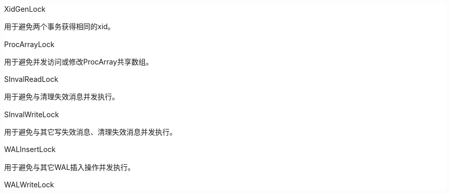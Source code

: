 </tr>
<tr id="zh-cn_topic_0283136724_zh-cn_topic_0237122466_row112471525183418"><td class="cellrowborder" valign="top" width="38.18%" headers="mcps1.2.3.1.1 "><p id="zh-cn_topic_0283136724_zh-cn_topic_0237122466_p15247182523415"><a name="zh-cn_topic_0283136724_zh-cn_topic_0237122466_p15247182523415"></a><a name="zh-cn_topic_0283136724_zh-cn_topic_0237122466_p15247182523415"></a>XidGenLock</p>
</td>
<td class="cellrowborder" valign="top" width="61.82%" headers="mcps1.2.3.1.2 "><p id="zh-cn_topic_0283136724_zh-cn_topic_0237122466_p1224722514343"><a name="zh-cn_topic_0283136724_zh-cn_topic_0237122466_p1224722514343"></a><a name="zh-cn_topic_0283136724_zh-cn_topic_0237122466_p1224722514343"></a>用于避免两个事务获得相同的xid。</p>
</td>
</tr>
<tr id="zh-cn_topic_0283136724_zh-cn_topic_0237122466_row132471825203418"><td class="cellrowborder" valign="top" width="38.18%" headers="mcps1.2.3.1.1 "><p id="zh-cn_topic_0283136724_zh-cn_topic_0237122466_p192473257349"><a name="zh-cn_topic_0283136724_zh-cn_topic_0237122466_p192473257349"></a><a name="zh-cn_topic_0283136724_zh-cn_topic_0237122466_p192473257349"></a>ProcArrayLock</p>
</td>
<td class="cellrowborder" valign="top" width="61.82%" headers="mcps1.2.3.1.2 "><p id="zh-cn_topic_0283136724_zh-cn_topic_0237122466_p42471825123413"><a name="zh-cn_topic_0283136724_zh-cn_topic_0237122466_p42471825123413"></a><a name="zh-cn_topic_0283136724_zh-cn_topic_0237122466_p42471825123413"></a>用于避免并发访问或修改ProcArray共享数组。</p>
</td>
</tr>
<tr id="zh-cn_topic_0283136724_zh-cn_topic_0237122466_row92471325133410"><td class="cellrowborder" valign="top" width="38.18%" headers="mcps1.2.3.1.1 "><p id="zh-cn_topic_0283136724_zh-cn_topic_0237122466_p11247162563412"><a name="zh-cn_topic_0283136724_zh-cn_topic_0237122466_p11247162563412"></a><a name="zh-cn_topic_0283136724_zh-cn_topic_0237122466_p11247162563412"></a>SInvalReadLock</p>
</td>
<td class="cellrowborder" valign="top" width="61.82%" headers="mcps1.2.3.1.2 "><p id="zh-cn_topic_0283136724_zh-cn_topic_0237122466_p15247172523410"><a name="zh-cn_topic_0283136724_zh-cn_topic_0237122466_p15247172523410"></a><a name="zh-cn_topic_0283136724_zh-cn_topic_0237122466_p15247172523410"></a>用于避免与清理失效消息并发执行。</p>
</td>
</tr>
<tr id="zh-cn_topic_0283136724_zh-cn_topic_0237122466_row15247182533419"><td class="cellrowborder" valign="top" width="38.18%" headers="mcps1.2.3.1.1 "><p id="zh-cn_topic_0283136724_zh-cn_topic_0237122466_p20247125103416"><a name="zh-cn_topic_0283136724_zh-cn_topic_0237122466_p20247125103416"></a><a name="zh-cn_topic_0283136724_zh-cn_topic_0237122466_p20247125103416"></a>SInvalWriteLock</p>
</td>
<td class="cellrowborder" valign="top" width="61.82%" headers="mcps1.2.3.1.2 "><p id="zh-cn_topic_0283136724_zh-cn_topic_0237122466_p1924742583413"><a name="zh-cn_topic_0283136724_zh-cn_topic_0237122466_p1924742583413"></a><a name="zh-cn_topic_0283136724_zh-cn_topic_0237122466_p1924742583413"></a>用于避免与其它写失效消息、清理失效消息并发执行。</p>
</td>
</tr>
<tr id="zh-cn_topic_0283136724_zh-cn_topic_0237122466_row112471025103413"><td class="cellrowborder" valign="top" width="38.18%" headers="mcps1.2.3.1.1 "><p id="zh-cn_topic_0283136724_zh-cn_topic_0237122466_p3249132512346"><a name="zh-cn_topic_0283136724_zh-cn_topic_0237122466_p3249132512346"></a><a name="zh-cn_topic_0283136724_zh-cn_topic_0237122466_p3249132512346"></a>WALInsertLock</p>
</td>
<td class="cellrowborder" valign="top" width="61.82%" headers="mcps1.2.3.1.2 "><p id="zh-cn_topic_0283136724_zh-cn_topic_0237122466_p17249132519343"><a name="zh-cn_topic_0283136724_zh-cn_topic_0237122466_p17249132519343"></a><a name="zh-cn_topic_0283136724_zh-cn_topic_0237122466_p17249132519343"></a>用于避免与其它WAL插入操作并发执行。</p>
</td>
</tr>
<tr id="zh-cn_topic_0283136724_zh-cn_topic_0237122466_row1524912563419"><td class="cellrowborder" valign="top" width="38.18%" headers="mcps1.2.3.1.1 "><p id="zh-cn_topic_0283136724_zh-cn_topic_0237122466_p11249142513340"><a name="zh-cn_topic_0283136724_zh-cn_topic_0237122466_p11249142513340"></a><a name="zh-cn_topic_0283136724_zh-cn_topic_0237122466_p11249142513340"></a>WALWriteLock</p>
</td>